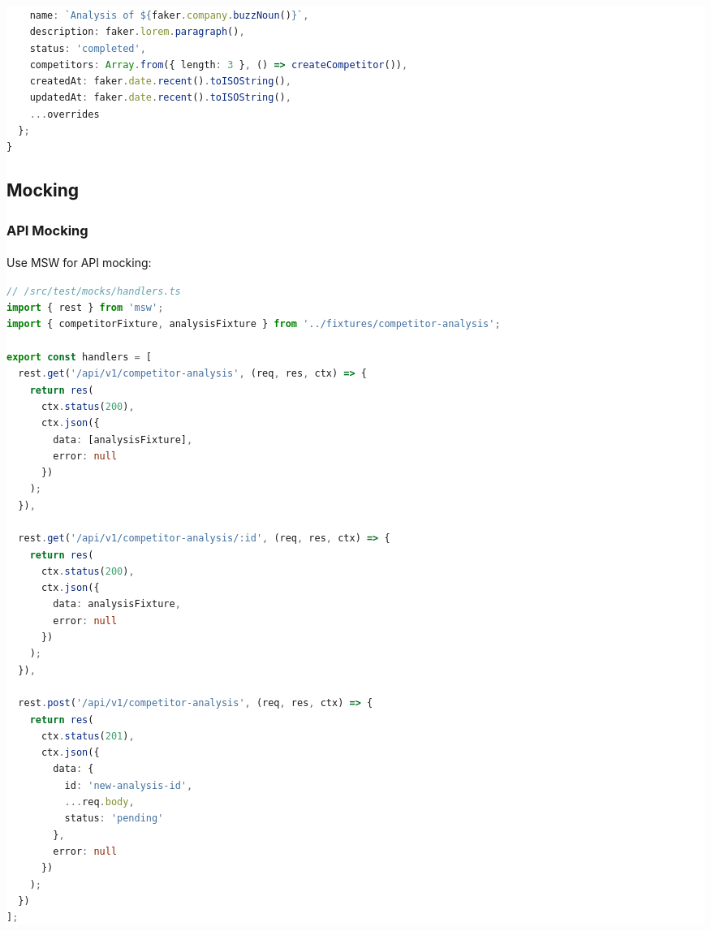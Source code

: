 ```typescript
    name: `Analysis of ${faker.company.buzzNoun()}`,
    description: faker.lorem.paragraph(),
    status: 'completed',
    competitors: Array.from({ length: 3 }, () => createCompetitor()),
    createdAt: faker.date.recent().toISOString(),
    updatedAt: faker.date.recent().toISOString(),
    ...overrides
  };
}
```

## Mocking

### API Mocking

Use MSW for API mocking:

```typescript
// /src/test/mocks/handlers.ts
import { rest } from 'msw';
import { competitorFixture, analysisFixture } from '../fixtures/competitor-analysis';

export const handlers = [
  rest.get('/api/v1/competitor-analysis', (req, res, ctx) => {
    return res(
      ctx.status(200),
      ctx.json({
        data: [analysisFixture],
        error: null
      })
    );
  }),
  
  rest.get('/api/v1/competitor-analysis/:id', (req, res, ctx) => {
    return res(
      ctx.status(200),
      ctx.json({
        data: analysisFixture,
        error: null
      })
    );
  }),
  
  rest.post('/api/v1/competitor-analysis', (req, res, ctx) => {
    return res(
      ctx.status(201),
      ctx.json({
        data: {
          id: 'new-analysis-id',
          ...req.body,
          status: 'pending'
        },
        error: null
      })
    );
  })
];
```
